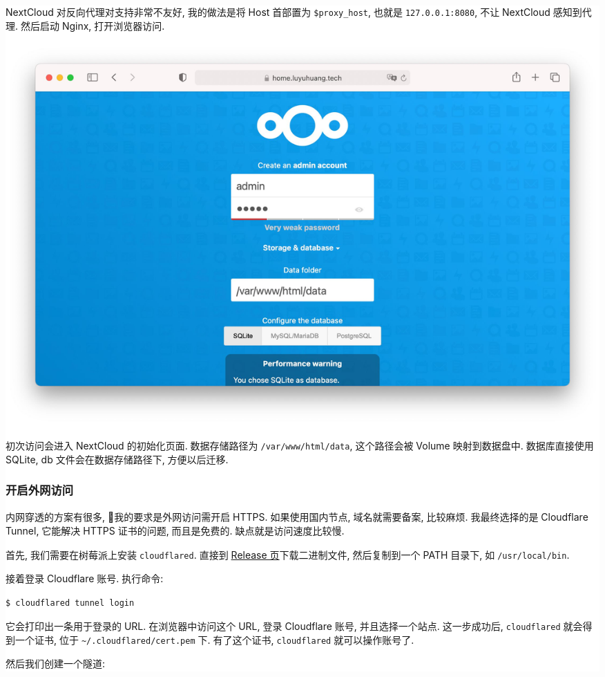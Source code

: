 NextCloud 对反向代理对支持非常不友好, 我的做法是将 Host 首部置为 `$proxy_host`, 也就是 `127.0.0.1:8080`, 不让 NextCloud 感知到代理. 然后启动 Nginx, 打开浏览器访问.

![nextcloud](/assets/images/raspberry-nas_3.jpg)

初次访问会进入 NextCloud 的初始化页面. 数据存储路径为 `/var/www/html/data`, 这个路径会被 Volume 映射到数据盘中. 数据库直接使用 SQLite, db 文件会在数据存储路径下, 方便以后迁移.

### 开启外网访问

内网穿透的方案有很多, 我的要求是外网访问需开启 HTTPS. 如果使用国内节点, 域名就需要备案, 比较麻烦. 我最终选择的是 Cloudflare Tunnel, 它能解决 HTTPS 证书的问题, 而且是免费的. 缺点就是访问速度比较慢.

首先, 我们需要在树莓派上安装 `cloudflared`. 直接到 [Release 页](https://github.com/cloudflare/cloudflared/releases)下载二进制文件, 然后复制到一个 PATH 目录下, 如 `/usr/local/bin`.

接着登录 Cloudflare 账号. 执行命令:

```sh
$ cloudflared tunnel login
```

它会打印出一条用于登录的 URL. 在浏览器中访问这个 URL, 登录 Cloudflare 账号, 并且选择一个站点. 这一步成功后, `cloudflared` 就会得到一个证书, 位于 `~/.cloudflared/cert.pem` 下. 有了这个证书, `cloudflared` 就可以操作账号了.

然后我们创建一个隧道:

